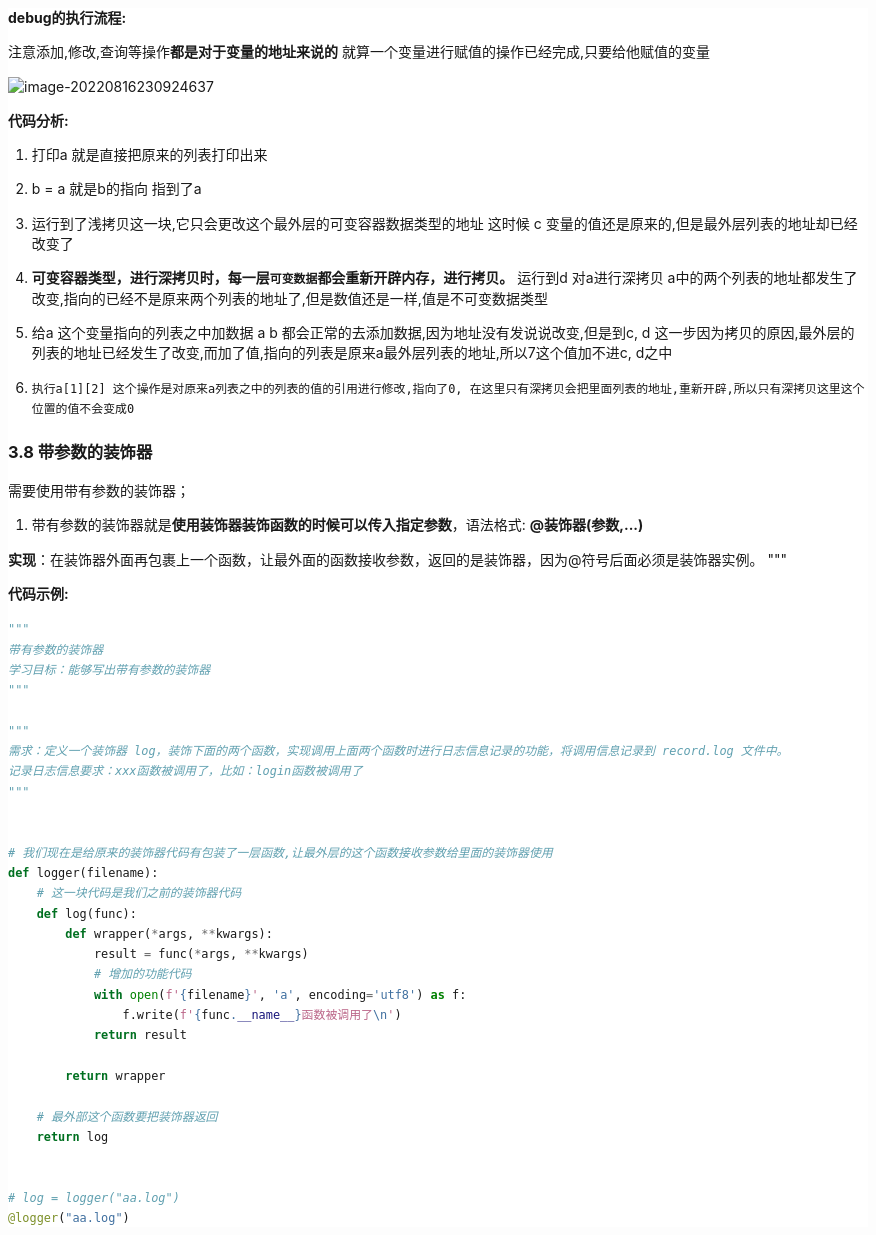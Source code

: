 **debug的执行流程:**

注意添加,修改,查询等操作**都是对于变量的地址来说的**  就算一个变量进行赋值的操作已经完成,只要给他赋值的变量

![image-20220816230924637](E:\黑马培训\assets\image-20220816230924637.png)

**代码分析:**

1. 打印a  就是直接把原来的列表打印出来

2. b = a 就是b的指向 指到了a

3. 运行到了浅拷贝这一块,它只会更改这个最外层的可变容器数据类型的地址  这时候 c 变量的值还是原来的,但是最外层列表的地址却已经改变了

4. **可变容器类型，进行深拷贝时，每一层`可变数据`都会重新开辟内存，进行拷贝。**   运行到d  对a进行深拷贝 a中的两个列表的地址都发生了改变,指向的已经不是原来两个列表的地址了,但是数值还是一样,值是不可变数据类型 

5. 给a 这个变量指向的列表之中加数据 a b 都会正常的去添加数据,因为地址没有发说说改变,但是到c, d 这一步因为拷贝的原因,最外层的列表的地址已经发生了改变,而加了值,指向的列表是原来a最外层列表的地址,所以7这个值加不进c, d之中

6. ```
   执行a[1][2] 这个操作是对原来a列表之中的列表的值的引用进行修改,指向了0, 在这里只有深拷贝会把里面列表的地址,重新开辟,所以只有深拷贝这里这个位置的值不会变成0
   ```

   

### 3.8 带参数的装饰器

需要使用带有参数的装饰器；
1. 带有参数的装饰器就是**使用装饰器装饰函数的时候可以传入指定参数**，语法格式: **@装饰器(参数,...)**

**实现**：在装饰器外面再包裹上一个函数，让最外面的函数接收参数，返回的是装饰器，因为@符号后面必须是装饰器实例。
"""

**代码示例:**

```python
"""
带有参数的装饰器
学习目标：能够写出带有参数的装饰器
"""

"""
需求：定义一个装饰器 log，装饰下面的两个函数，实现调用上面两个函数时进行日志信息记录的功能，将调用信息记录到 record.log 文件中。
记录日志信息要求：xxx函数被调用了，比如：login函数被调用了
"""


# 我们现在是给原来的装饰器代码有包装了一层函数,让最外层的这个函数接收参数给里面的装饰器使用
def logger(filename):
    # 这一块代码是我们之前的装饰器代码
    def log(func):
        def wrapper(*args, **kwargs):
            result = func(*args, **kwargs)
            # 增加的功能代码
            with open(f'{filename}', 'a', encoding='utf8') as f:
                f.write(f'{func.__name__}函数被调用了\n')
            return result

        return wrapper

    # 最外部这个函数要把装饰器返回
    return log


# log = logger("aa.log")
@logger("aa.log")
   ```